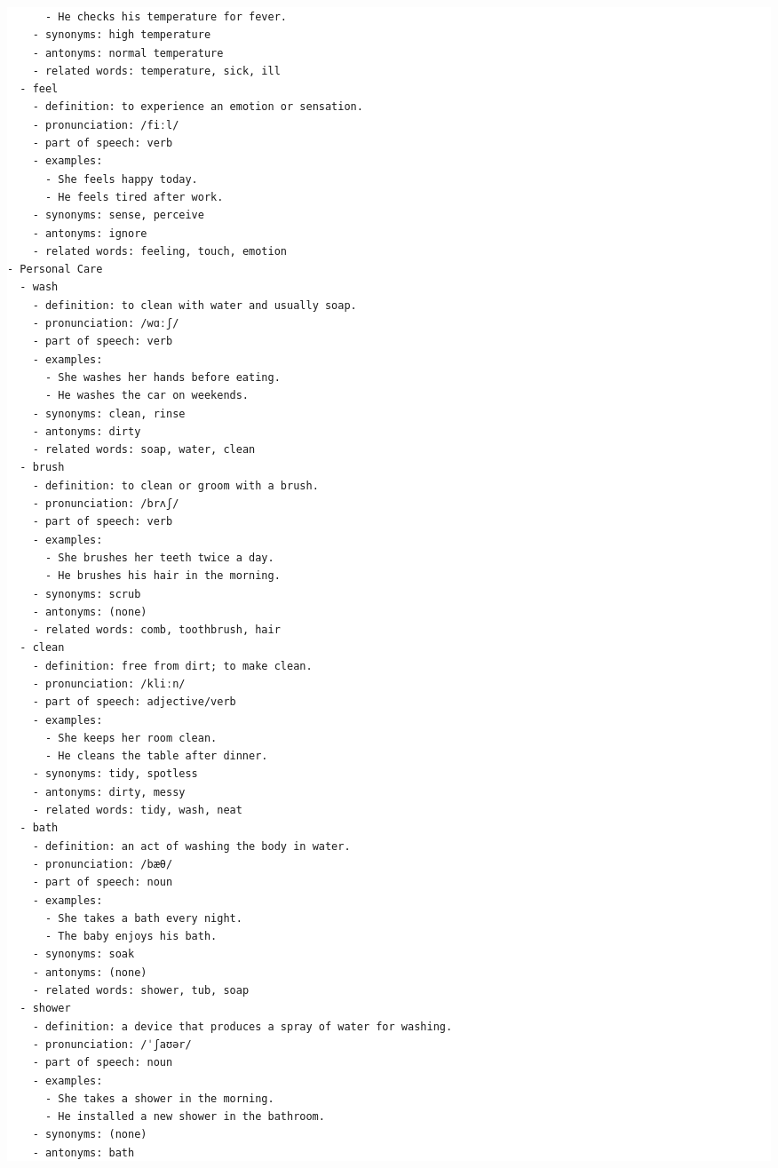           - He checks his temperature for fever.
        - synonyms: high temperature
        - antonyms: normal temperature
        - related words: temperature, sick, ill
      - feel
        - definition: to experience an emotion or sensation.
        - pronunciation: /fiːl/
        - part of speech: verb
        - examples:
          - She feels happy today.
          - He feels tired after work.
        - synonyms: sense, perceive
        - antonyms: ignore
        - related words: feeling, touch, emotion
    - Personal Care
      - wash
        - definition: to clean with water and usually soap.
        - pronunciation: /wɑːʃ/
        - part of speech: verb
        - examples:
          - She washes her hands before eating.
          - He washes the car on weekends.
        - synonyms: clean, rinse
        - antonyms: dirty
        - related words: soap, water, clean
      - brush
        - definition: to clean or groom with a brush.
        - pronunciation: /brʌʃ/
        - part of speech: verb
        - examples:
          - She brushes her teeth twice a day.
          - He brushes his hair in the morning.
        - synonyms: scrub
        - antonyms: (none)
        - related words: comb, toothbrush, hair
      - clean
        - definition: free from dirt; to make clean.
        - pronunciation: /kliːn/
        - part of speech: adjective/verb
        - examples:
          - She keeps her room clean.
          - He cleans the table after dinner.
        - synonyms: tidy, spotless
        - antonyms: dirty, messy
        - related words: tidy, wash, neat
      - bath
        - definition: an act of washing the body in water.
        - pronunciation: /bæθ/
        - part of speech: noun
        - examples:
          - She takes a bath every night.
          - The baby enjoys his bath.
        - synonyms: soak
        - antonyms: (none)
        - related words: shower, tub, soap
      - shower
        - definition: a device that produces a spray of water for washing.
        - pronunciation: /ˈʃaʊər/
        - part of speech: noun
        - examples:
          - She takes a shower in the morning.
          - He installed a new shower in the bathroom.
        - synonyms: (none)
        - antonyms: bath
